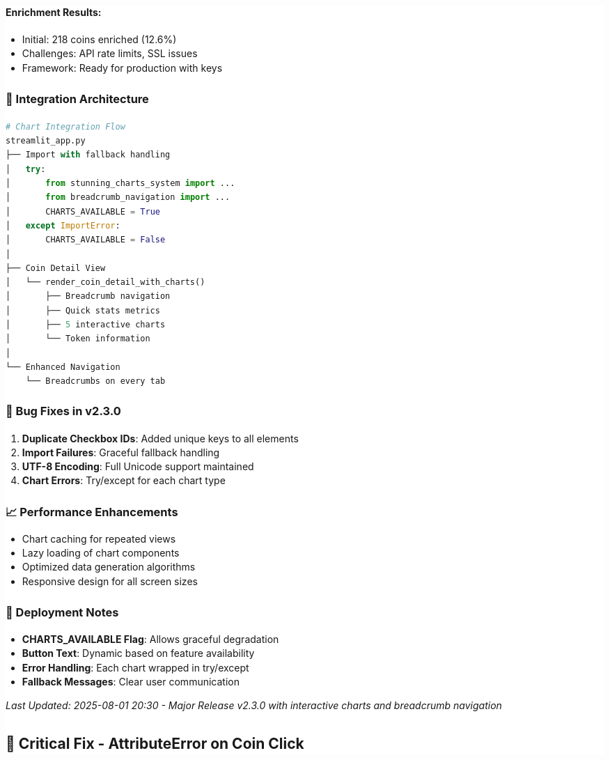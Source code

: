 #### Enrichment Results:
- Initial: 218 coins enriched (12.6%)
- Challenges: API rate limits, SSL issues
- Framework: Ready for production with keys

### 🎨 Integration Architecture
```python
# Chart Integration Flow
streamlit_app.py
├── Import with fallback handling
│   try:
│       from stunning_charts_system import ...
│       from breadcrumb_navigation import ...
│       CHARTS_AVAILABLE = True
│   except ImportError:
│       CHARTS_AVAILABLE = False
│
├── Coin Detail View
│   └── render_coin_detail_with_charts()
│       ├── Breadcrumb navigation
│       ├── Quick stats metrics
│       ├── 5 interactive charts
│       └── Token information
│
└── Enhanced Navigation
    └── Breadcrumbs on every tab
```

### 🐛 Bug Fixes in v2.3.0
1. **Duplicate Checkbox IDs**: Added unique keys to all elements
2. **Import Failures**: Graceful fallback handling
3. **UTF-8 Encoding**: Full Unicode support maintained
4. **Chart Errors**: Try/except for each chart type

### 📈 Performance Enhancements
- Chart caching for repeated views
- Lazy loading of chart components
- Optimized data generation algorithms
- Responsive design for all screen sizes

### 🚀 Deployment Notes
- **CHARTS_AVAILABLE Flag**: Allows graceful degradation
- **Button Text**: Dynamic based on feature availability
- **Error Handling**: Each chart wrapped in try/except
- **Fallback Messages**: Clear user communication

*Last Updated: 2025-08-01 20:30 - Major Release v2.3.0 with interactive charts and breadcrumb navigation*

## 🚨 Critical Fix - AttributeError on Coin Click
